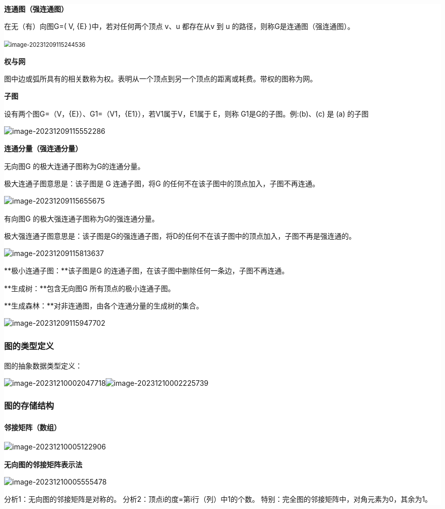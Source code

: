**连通图（强连通图）**

在无（有）向图G=( V, {E} )中，若对任何两个顶点 v、u 都存在从v 到 u 的路径，则称G是连通图（强连通图）。

<img src="https://scofield-1313710994.cos.ap-beijing.myqcloud.com/image-20231209115244536.png" alt="image-20231209115244536" style="zoom:80%;" />

**权与网**

图中边或弧所具有的相关数称为权。表明从一个顶点到另一个顶点的距离或耗费。带权的图称为网。

**子图**

设有两个图G=（V，{E}）、G1=（V1，{E1}），若V1属于V，E1属于 E，则称 G1是G的子图。例:(b)、(c) 是 (a) 的子图

![image-20231209115552286](https://scofield-1313710994.cos.ap-beijing.myqcloud.com/image-20231209115552286.png)

**连通分量（强连通分量）**

无向图G 的极大连通子图称为G的连通分量。

极大连通子图意思是：该子图是 G 连通子图，将G 的任何不在该子图中的顶点加入，子图不再连通。

![image-20231209115655675](https://scofield-1313710994.cos.ap-beijing.myqcloud.com/image-20231209115655675.png)



有向图G 的极大强连通子图称为G的强连通分量。

极大强连通子图意思是：该子图是G的强连通子图，将D的任何不在该子图中的顶点加入，子图不再是强连通的。

![image-20231209115813637](https://scofield-1313710994.cos.ap-beijing.myqcloud.com/image-20231209115813637.png)

**极小连通子图：**该子图是G 的连通子图，在该子图中删除任何一条边，子图不再连通。

**生成树：**包含无向图G 所有顶点的极小连通子图。

**生成森林：**对非连通图，由各个连通分量的生成树的集合。    

![image-20231209115947702](https://scofield-1313710994.cos.ap-beijing.myqcloud.com/image-20231209115947702.png)

### 图的类型定义

图的抽象数据类型定义：

![image-20231210002047718](https://scofield-1313710994.cos.ap-beijing.myqcloud.com/image-20231210002047718.png)<img src="https://scofield-1313710994.cos.ap-beijing.myqcloud.com/image-20231210002225739.png" alt="image-20231210002225739"  />

### 图的存储结构

#### 邻接矩阵（数组）

![image-20231210005122906](https://scofield-1313710994.cos.ap-beijing.myqcloud.com/image-20231210005122906.png)

**无向图的邻接矩阵表示法**

![image-20231210005555478](https://scofield-1313710994.cos.ap-beijing.myqcloud.com/image-20231210005555478.png)

分析1：无向图的邻接矩阵是对称的。
分析2：顶点i的度=第i行（列）中1的个数。
特别：完全图的邻接矩阵中，对角元素为0，其余为1。
